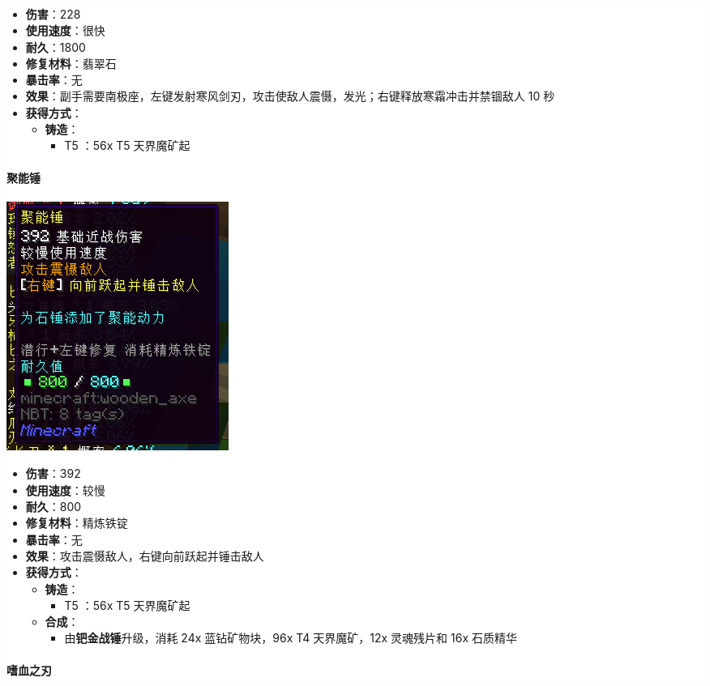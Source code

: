 - **伤害**：228
- **使用速度**：很快
- **耐久**：1800
- **修复材料**：翡翠石
- **暴击率**：无
- **效果**：副手需要南极座，左键发射寒风剑刃，攻击使敌人震慑，发光；右键释放寒霜冲击并禁锢敌人 10 秒
- **获得方式**：
  + **铸造**：
    * T5 ：56x T5 天界魔矿起

#### 聚能锤

![聚能锤](../../../assets/images/legacy/inf2/items/melee/t5_power_gaining_hammer.png)

- **伤害**：392
- **使用速度**：较慢
- **耐久**：800
- **修复材料**：精炼铁锭
- **暴击率**：无
- **效果**：攻击震慑敌人，右键向前跃起并锤击敌人
- **获得方式**：
  + **铸造**：
    * T5 ：56x T5 天界魔矿起
  + **合成**：
    * 由**钯金战锤**升级，消耗 24x 蓝钻矿物块，96x T4 天界魔矿，12x 灵魂残片和 16x 石质精华

#### 嗜血之刃
